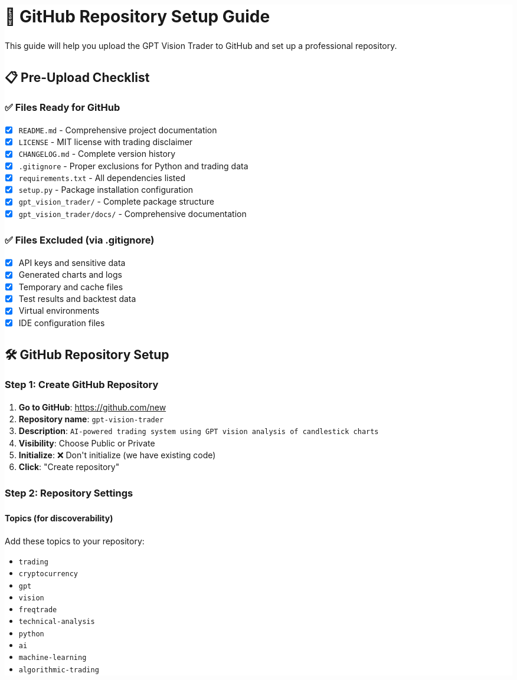 # 🚀 GitHub Repository Setup Guide

This guide will help you upload the GPT Vision Trader to GitHub and set up a professional repository.

## 📋 **Pre-Upload Checklist**

### ✅ **Files Ready for GitHub**
- [x] `README.md` - Comprehensive project documentation
- [x] `LICENSE` - MIT license with trading disclaimer
- [x] `CHANGELOG.md` - Complete version history
- [x] `.gitignore` - Proper exclusions for Python and trading data
- [x] `requirements.txt` - All dependencies listed
- [x] `setup.py` - Package installation configuration
- [x] `gpt_vision_trader/` - Complete package structure
- [x] `gpt_vision_trader/docs/` - Comprehensive documentation

### ✅ **Files Excluded (via .gitignore)**
- [x] API keys and sensitive data
- [x] Generated charts and logs
- [x] Temporary and cache files
- [x] Test results and backtest data
- [x] Virtual environments
- [x] IDE configuration files

## 🛠️ **GitHub Repository Setup**

### **Step 1: Create GitHub Repository**

1. **Go to GitHub**: https://github.com/new
2. **Repository name**: `gpt-vision-trader`
3. **Description**: `AI-powered trading system using GPT vision analysis of candlestick charts`
4. **Visibility**: Choose Public or Private
5. **Initialize**: ❌ Don't initialize (we have existing code)
6. **Click**: "Create repository"

### **Step 2: Repository Settings**

#### **Topics (for discoverability)**
Add these topics to your repository:
- `trading`
- `cryptocurrency`
- `gpt`
- `vision`
- `freqtrade`
- `technical-analysis`
- `python`
- `ai`
- `machine-learning`
- `algorithmic-trading`
